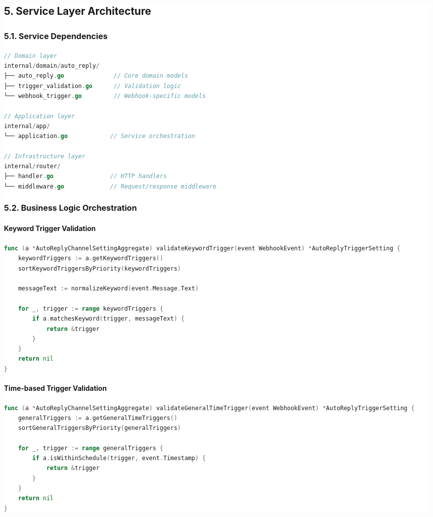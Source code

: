 ## 5. Service Layer Architecture

### 5.1. Service Dependencies
```go
// Domain layer
internal/domain/auto_reply/
├── auto_reply.go              // Core domain models
├── trigger_validation.go      // Validation logic
└── webhook_trigger.go         // Webhook-specific models

// Application layer
internal/app/
└── application.go            // Service orchestration

// Infrastructure layer
internal/router/
├── handler.go                // HTTP handlers
└── middleware.go             // Request/response middleware
```

### 5.2. Business Logic Orchestration

#### Keyword Trigger Validation
```go
func (a *AutoReplyChannelSettingAggregate) validateKeywordTrigger(event WebhookEvent) *AutoReplyTriggerSetting {
    keywordTriggers := a.getKeywordTriggers()
    sortKeywordTriggersByPriority(keywordTriggers)
    
    messageText := normalizeKeyword(event.Message.Text)
    
    for _, trigger := range keywordTriggers {
        if a.matchesKeyword(trigger, messageText) {
            return &trigger
        }
    }
    return nil
}
```

#### Time-based Trigger Validation
```go
func (a *AutoReplyChannelSettingAggregate) validateGeneralTimeTrigger(event WebhookEvent) *AutoReplyTriggerSetting {
    generalTriggers := a.getGeneralTimeTriggers()
    sortGeneralTriggersByPriority(generalTriggers)
    
    for _, trigger := range generalTriggers {
        if a.isWithinSchedule(trigger, event.Timestamp) {
            return &trigger
        }
    }
    return nil
}
```
